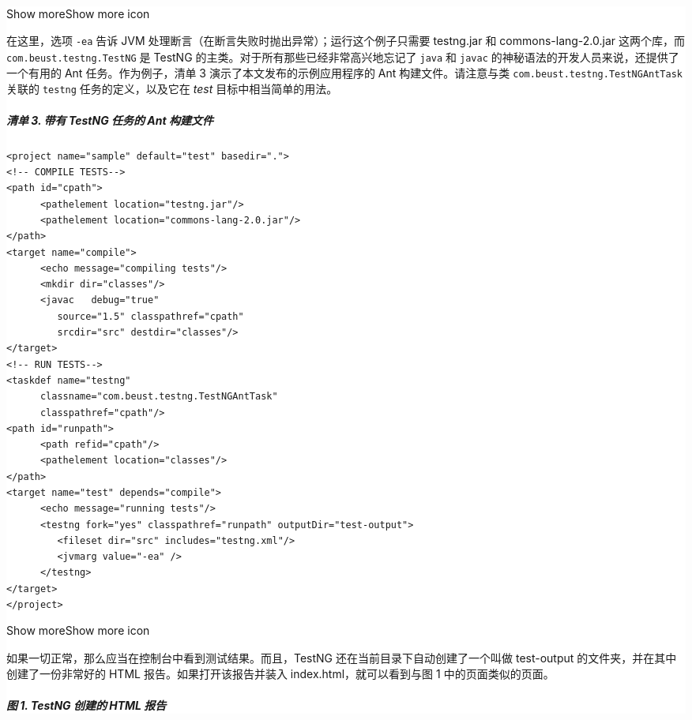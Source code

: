 Show moreShow more icon

在这里，选项 `-ea` 告诉 JVM 处理断言（在断言失败时抛出异常）；运行这个例子只需要 testng.jar 和 commons-lang-2.0.jar 这两个库，而 `com.beust.testng.TestNG` 是 TestNG 的主类。对于所有那些已经非常高兴地忘记了 `java` 和 `javac` 的神秘语法的开发人员来说，还提供了一个有用的 Ant 任务。作为例子，清单 3 演示了本文发布的示例应用程序的 Ant 构建文件。请注意与类 `com.beust.testng.TestNGAntTask` 关联的 `testng` 任务的定义，以及它在 _test_ 目标中相当简单的用法。

##### 清单 3\. 带有 TestNG 任务的 Ant 构建文件

```
<project name="sample" default="test" basedir=".">
<!-- COMPILE TESTS-->
<path id="cpath">
      <pathelement location="testng.jar"/>
      <pathelement location="commons-lang-2.0.jar"/>
</path>
<target name="compile">
      <echo message="compiling tests"/>
      <mkdir dir="classes"/>
      <javac   debug="true"
         source="1.5" classpathref="cpath"
         srcdir="src" destdir="classes"/>
</target>
<!-- RUN TESTS-->
<taskdef name="testng"
      classname="com.beust.testng.TestNGAntTask"
      classpathref="cpath"/>
<path id="runpath">
      <path refid="cpath"/>
      <pathelement location="classes"/>
</path>
<target name="test" depends="compile">
      <echo message="running tests"/>
      <testng fork="yes" classpathref="runpath" outputDir="test-output">
         <fileset dir="src" includes="testng.xml"/>
         <jvmarg value="-ea" />
      </testng>
</target>
</project>

```

Show moreShow more icon

如果一切正常，那么应当在控制台中看到测试结果。而且，TestNG 还在当前目录下自动创建了一个叫做 test-output 的文件夹，并在其中创建了一份非常好的 HTML 报告。如果打开该报告并装入 index.html，就可以看到与图 1 中的页面类似的页面。

##### 图 1\. TestNG 创建的 HTML 报告

